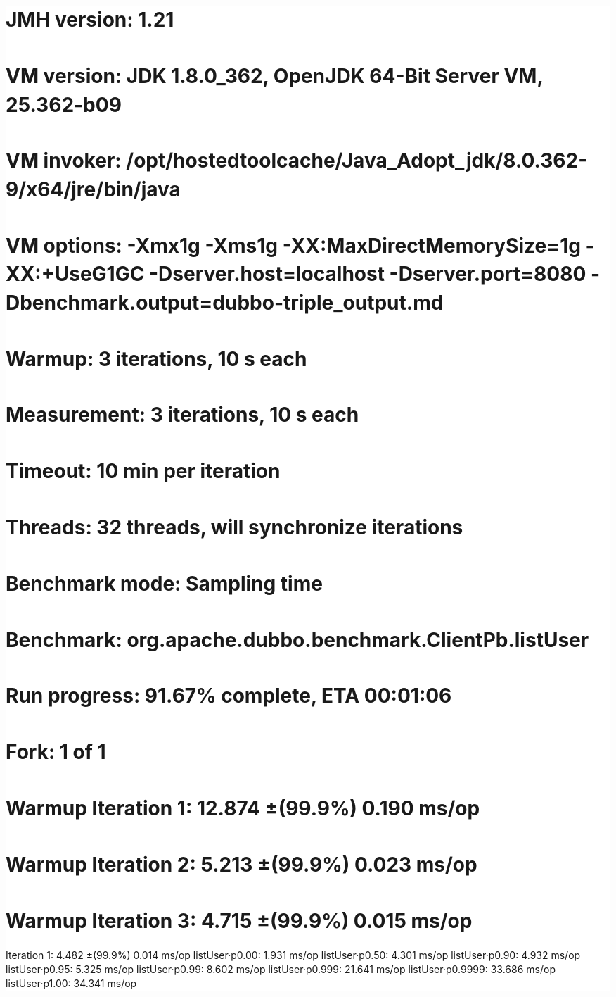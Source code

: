 
# JMH version: 1.21
# VM version: JDK 1.8.0_362, OpenJDK 64-Bit Server VM, 25.362-b09
# VM invoker: /opt/hostedtoolcache/Java_Adopt_jdk/8.0.362-9/x64/jre/bin/java
# VM options: -Xmx1g -Xms1g -XX:MaxDirectMemorySize=1g -XX:+UseG1GC -Dserver.host=localhost -Dserver.port=8080 -Dbenchmark.output=dubbo-triple_output.md
# Warmup: 3 iterations, 10 s each
# Measurement: 3 iterations, 10 s each
# Timeout: 10 min per iteration
# Threads: 32 threads, will synchronize iterations
# Benchmark mode: Sampling time
# Benchmark: org.apache.dubbo.benchmark.ClientPb.listUser

# Run progress: 91.67% complete, ETA 00:01:06
# Fork: 1 of 1
# Warmup Iteration   1: 12.874 ±(99.9%) 0.190 ms/op
# Warmup Iteration   2: 5.213 ±(99.9%) 0.023 ms/op
# Warmup Iteration   3: 4.715 ±(99.9%) 0.015 ms/op
Iteration   1: 4.482 ±(99.9%) 0.014 ms/op
                 listUser·p0.00:   1.931 ms/op
                 listUser·p0.50:   4.301 ms/op
                 listUser·p0.90:   4.932 ms/op
                 listUser·p0.95:   5.325 ms/op
                 listUser·p0.99:   8.602 ms/op
                 listUser·p0.999:  21.641 ms/op
                 listUser·p0.9999: 33.686 ms/op
                 listUser·p1.00:   34.341 ms/op
